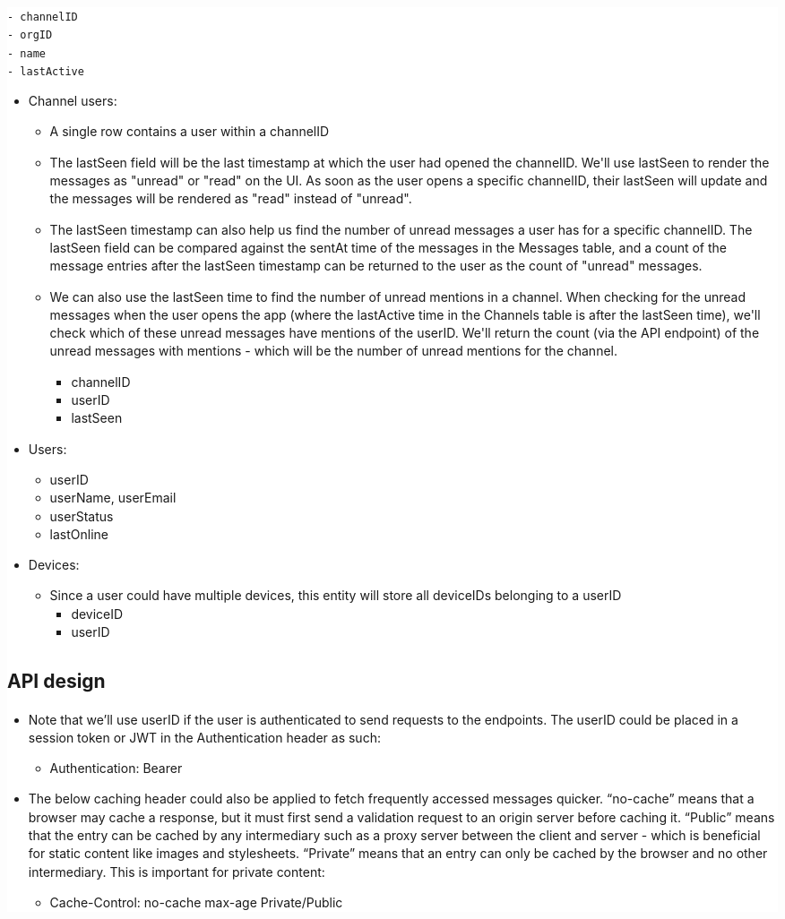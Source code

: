 	- channelID
	- orgID
	- name
	- lastActive

- Channel users:
  - A single row contains a user within a channelID
 
  - The lastSeen field will be the last timestamp at which the user had opened the channelID. We'll use lastSeen to render the messages as "unread" or "read" on the UI. As soon as the user opens a specific channelID, their lastSeen will update and the messages will be rendered as "read" instead of "unread".
 
  - The lastSeen timestamp can also help us find the number of unread messages a user has for a specific channelID. The lastSeen field can be compared against the sentAt time of the messages in the Messages table, and a count of the message entries after the lastSeen timestamp can be returned to the user as the count of "unread" messages.

  - We can also use the lastSeen time to find the number of unread mentions in a channel. When checking for the unread messages when the user opens the app (where the lastActive time in the Channels table is after the lastSeen time), we'll check which of these unread messages have mentions of the userID. We'll return the count (via the API endpoint) of the unread messages with mentions - which will be the number of unread mentions for the channel.

	- channelID
	- userID
	- lastSeen


- Users:
	- userID
 	- userName, userEmail
  	- userStatus
  	- lastOnline


- Devices:
  - Since a user could have multiple devices, this entity will store all deviceIDs belonging to a userID
  	- deviceID
   	- userID

## API design

- Note that we’ll use userID if the user is authenticated to send requests to the endpoints. The userID could be placed in a session token or JWT in the Authentication header as such:
	- Authentication: Bearer <JWT>

- The below caching header could also be applied to fetch frequently accessed messages quicker. “no-cache” means that a browser may cache a response, but it must first send a validation request to an origin server before caching it. “Public” means that the entry can be cached by any intermediary such as a proxy server between the client and server - which is beneficial for static content like images and stylesheets. “Private” means that an entry can only be cached by the browser and no other intermediary. This is important for private content:
	- Cache-Control: no-cache max-age Private/Public
